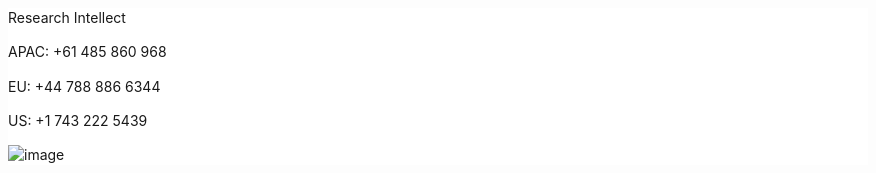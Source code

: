 Research Intellect</p><p>APAC: +61 485 860 968</p><p>EU: +44 788 886 6344</p><p>US: +1 743 222 5439</p>
![image](https://github.com/user-attachments/assets/5e5a7c31-6366-4ef0-b635-b6874cb9e79a)
